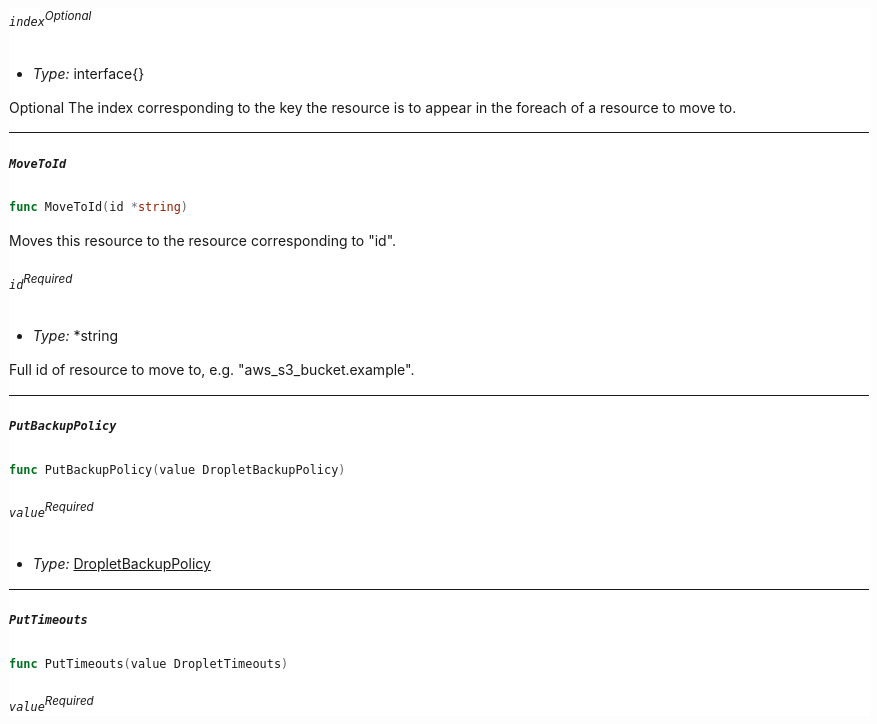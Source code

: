 
###### `index`<sup>Optional</sup> <a name="index" id="@cdktf/provider-digitalocean.droplet.Droplet.moveTo.parameter.index"></a>

- *Type:* interface{}

Optional The index corresponding to the key the resource is to appear in the foreach of a resource to move to.

---

##### `MoveToId` <a name="MoveToId" id="@cdktf/provider-digitalocean.droplet.Droplet.moveToId"></a>

```go
func MoveToId(id *string)
```

Moves this resource to the resource corresponding to "id".

###### `id`<sup>Required</sup> <a name="id" id="@cdktf/provider-digitalocean.droplet.Droplet.moveToId.parameter.id"></a>

- *Type:* *string

Full id of resource to move to, e.g. "aws_s3_bucket.example".

---

##### `PutBackupPolicy` <a name="PutBackupPolicy" id="@cdktf/provider-digitalocean.droplet.Droplet.putBackupPolicy"></a>

```go
func PutBackupPolicy(value DropletBackupPolicy)
```

###### `value`<sup>Required</sup> <a name="value" id="@cdktf/provider-digitalocean.droplet.Droplet.putBackupPolicy.parameter.value"></a>

- *Type:* <a href="#@cdktf/provider-digitalocean.droplet.DropletBackupPolicy">DropletBackupPolicy</a>

---

##### `PutTimeouts` <a name="PutTimeouts" id="@cdktf/provider-digitalocean.droplet.Droplet.putTimeouts"></a>

```go
func PutTimeouts(value DropletTimeouts)
```

###### `value`<sup>Required</sup> <a name="value" id="@cdktf/provider-digitalocean.droplet.Droplet.putTimeouts.parameter.value"></a>
